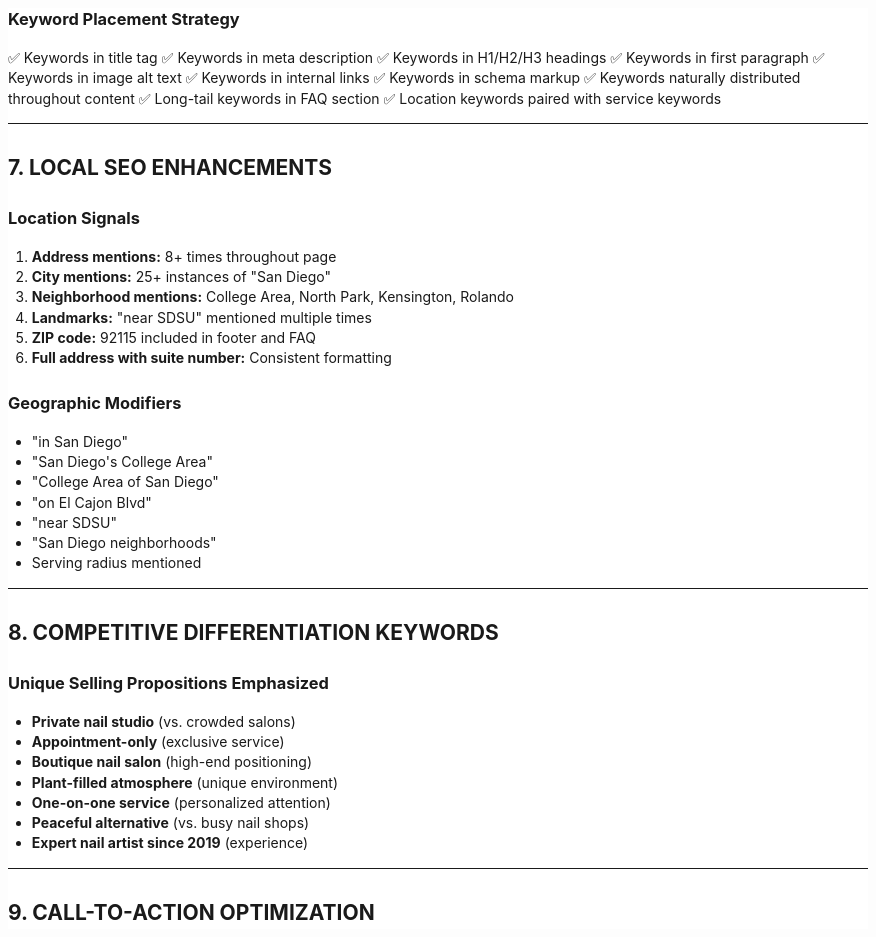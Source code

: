 ### Keyword Placement Strategy
✅ Keywords in title tag
✅ Keywords in meta description
✅ Keywords in H1/H2/H3 headings
✅ Keywords in first paragraph
✅ Keywords in image alt text
✅ Keywords in internal links
✅ Keywords in schema markup
✅ Keywords naturally distributed throughout content
✅ Long-tail keywords in FAQ section
✅ Location keywords paired with service keywords

---

## 7. LOCAL SEO ENHANCEMENTS

### Location Signals
1. **Address mentions:** 8+ times throughout page
2. **City mentions:** 25+ instances of "San Diego"
3. **Neighborhood mentions:** College Area, North Park, Kensington, Rolando
4. **Landmarks:** "near SDSU" mentioned multiple times
5. **ZIP code:** 92115 included in footer and FAQ
6. **Full address with suite number:** Consistent formatting

### Geographic Modifiers
- "in San Diego"
- "San Diego's College Area"
- "College Area of San Diego"
- "on El Cajon Blvd"
- "near SDSU"
- "San Diego neighborhoods"
- Serving radius mentioned

---

## 8. COMPETITIVE DIFFERENTIATION KEYWORDS

### Unique Selling Propositions Emphasized
- **Private nail studio** (vs. crowded salons)
- **Appointment-only** (exclusive service)
- **Boutique nail salon** (high-end positioning)
- **Plant-filled atmosphere** (unique environment)
- **One-on-one service** (personalized attention)
- **Peaceful alternative** (vs. busy nail shops)
- **Expert nail artist since 2019** (experience)

---

## 9. CALL-TO-ACTION OPTIMIZATION
